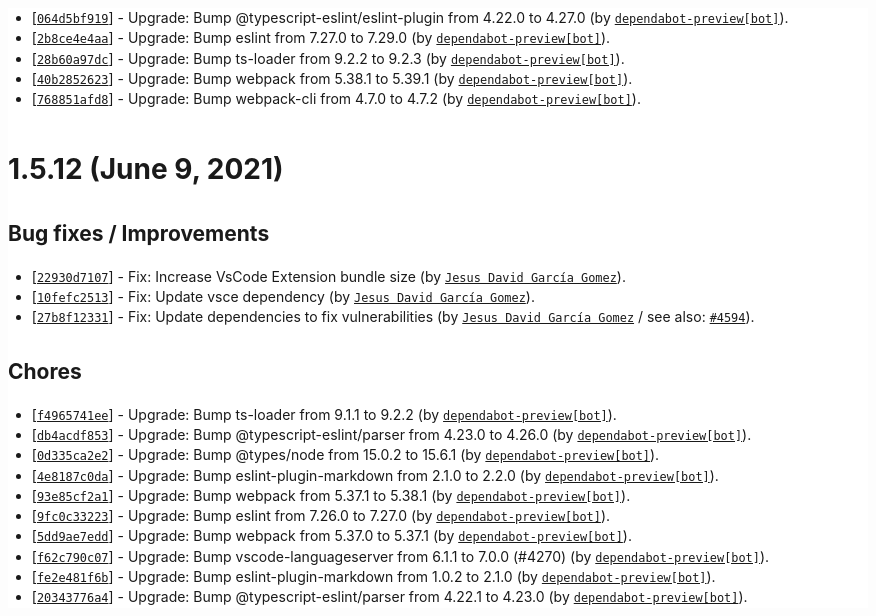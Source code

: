 * [[`064d5bf919`](https://github.com/webhintio/hint/commit/064d5bf919d9084eec1bee7de702c12326bdb355)] - Upgrade: Bump @typescript-eslint/eslint-plugin from 4.22.0 to 4.27.0 (by [`dependabot-preview[bot]`](https://github.com/apps/dependabot-preview)).
* [[`2b8ce4e4aa`](https://github.com/webhintio/hint/commit/2b8ce4e4aac6c3802643606be8973c9e01a573af)] - Upgrade: Bump eslint from 7.27.0 to 7.29.0 (by [`dependabot-preview[bot]`](https://github.com/apps/dependabot-preview)).
* [[`28b60a97dc`](https://github.com/webhintio/hint/commit/28b60a97dc2debc71026840953897ee9ebfe456f)] - Upgrade: Bump ts-loader from 9.2.2 to 9.2.3 (by [`dependabot-preview[bot]`](https://github.com/apps/dependabot-preview)).
* [[`40b2852623`](https://github.com/webhintio/hint/commit/40b28526239c2c4811f5a119fa4f3e25330beb24)] - Upgrade: Bump webpack from 5.38.1 to 5.39.1 (by [`dependabot-preview[bot]`](https://github.com/apps/dependabot-preview)).
* [[`768851afd8`](https://github.com/webhintio/hint/commit/768851afd8055ec0b8034ddf7639505bc62db54b)] - Upgrade: Bump webpack-cli from 4.7.0 to 4.7.2 (by [`dependabot-preview[bot]`](https://github.com/apps/dependabot-preview)).


# 1.5.12 (June 9, 2021)

## Bug fixes / Improvements

* [[`22930d7107`](https://github.com/webhintio/hint/commit/22930d7107715215bdd12d3797d63fc6d83c3e8f)] - Fix: Increase VsCode Extension bundle size (by [`Jesus David García Gomez`](https://github.com/sarvaje)).
* [[`10fefc2513`](https://github.com/webhintio/hint/commit/10fefc2513fe488bb8daac610c7bc0acc2c43d29)] - Fix: Update vsce dependency (by [`Jesus David García Gomez`](https://github.com/sarvaje)).
* [[`27b8f12331`](https://github.com/webhintio/hint/commit/27b8f12331a2553208dbb489edddd9162677c931)] - Fix: Update dependencies to fix vulnerabilities (by [`Jesus David García Gomez`](https://github.com/sarvaje) / see also: [`#4594`](https://github.com/webhintio/hint/issues/4594)).

## Chores

* [[`f4965741ee`](https://github.com/webhintio/hint/commit/f4965741ee926471222daf457ed6aa65daa88ce1)] - Upgrade: Bump ts-loader from 9.1.1 to 9.2.2 (by [`dependabot-preview[bot]`](https://github.com/apps/dependabot-preview)).
* [[`db4acdf853`](https://github.com/webhintio/hint/commit/db4acdf853671f04d939a5c7a872ce0ae2dc5665)] - Upgrade: Bump @typescript-eslint/parser from 4.23.0 to 4.26.0 (by [`dependabot-preview[bot]`](https://github.com/apps/dependabot-preview)).
* [[`0d335ca2e2`](https://github.com/webhintio/hint/commit/0d335ca2e21502e91b557dd9f952df81a6b27941)] - Upgrade: Bump @types/node from 15.0.2 to 15.6.1 (by [`dependabot-preview[bot]`](https://github.com/apps/dependabot-preview)).
* [[`4e8187c0da`](https://github.com/webhintio/hint/commit/4e8187c0da48258cac7e95d1a5c9e72dbc8f5002)] - Upgrade: Bump eslint-plugin-markdown from 2.1.0 to 2.2.0 (by [`dependabot-preview[bot]`](https://github.com/apps/dependabot-preview)).
* [[`93e85cf2a1`](https://github.com/webhintio/hint/commit/93e85cf2a14ad1d15e08d35fd97ab8ee98c26562)] - Upgrade: Bump webpack from 5.37.1 to 5.38.1 (by [`dependabot-preview[bot]`](https://github.com/apps/dependabot-preview)).
* [[`9fc0c33223`](https://github.com/webhintio/hint/commit/9fc0c33223cf5a80ec01434baa94662e117a3263)] - Upgrade: Bump eslint from 7.26.0 to 7.27.0 (by [`dependabot-preview[bot]`](https://github.com/apps/dependabot-preview)).
* [[`5dd9ae7edd`](https://github.com/webhintio/hint/commit/5dd9ae7edd3d3b9df56ef16cfaf8e9b9411f11b8)] - Upgrade: Bump webpack from 5.37.0 to 5.37.1 (by [`dependabot-preview[bot]`](https://github.com/apps/dependabot-preview)).
* [[`f62c790c07`](https://github.com/webhintio/hint/commit/f62c790c076f1927a1eb6f47e937fcd40e073efe)] - Upgrade: Bump vscode-languageserver from 6.1.1 to 7.0.0 (#4270) (by [`dependabot-preview[bot]`](https://github.com/apps/dependabot-preview)).
* [[`fe2e481f6b`](https://github.com/webhintio/hint/commit/fe2e481f6b5694f25e846b79645222b75ff33b33)] - Upgrade: Bump eslint-plugin-markdown from 1.0.2 to 2.1.0 (by [`dependabot-preview[bot]`](https://github.com/apps/dependabot-preview)).
* [[`20343776a4`](https://github.com/webhintio/hint/commit/20343776a4bda19d9207454c291572feb09e4715)] - Upgrade: Bump @typescript-eslint/parser from 4.22.1 to 4.23.0 (by [`dependabot-preview[bot]`](https://github.com/apps/dependabot-preview)).